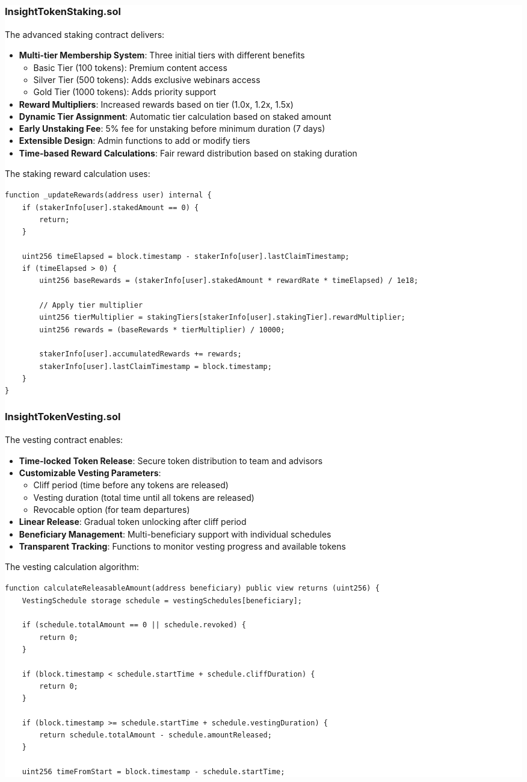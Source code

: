 ### InsightTokenStaking.sol

The advanced staking contract delivers:

- **Multi-tier Membership System**: Three initial tiers with different benefits
  - Basic Tier (100 tokens): Premium content access
  - Silver Tier (500 tokens): Adds exclusive webinars access
  - Gold Tier (1000 tokens): Adds priority support
- **Reward Multipliers**: Increased rewards based on tier (1.0x, 1.2x, 1.5x)
- **Dynamic Tier Assignment**: Automatic tier calculation based on staked amount
- **Early Unstaking Fee**: 5% fee for unstaking before minimum duration (7 days)
- **Extensible Design**: Admin functions to add or modify tiers
- **Time-based Reward Calculations**: Fair reward distribution based on staking duration

The staking reward calculation uses:
```solidity
function _updateRewards(address user) internal {
    if (stakerInfo[user].stakedAmount == 0) {
        return;
    }
    
    uint256 timeElapsed = block.timestamp - stakerInfo[user].lastClaimTimestamp;
    if (timeElapsed > 0) {
        uint256 baseRewards = (stakerInfo[user].stakedAmount * rewardRate * timeElapsed) / 1e18;
        
        // Apply tier multiplier
        uint256 tierMultiplier = stakingTiers[stakerInfo[user].stakingTier].rewardMultiplier;
        uint256 rewards = (baseRewards * tierMultiplier) / 10000;
        
        stakerInfo[user].accumulatedRewards += rewards;
        stakerInfo[user].lastClaimTimestamp = block.timestamp;
    }
}
```

### InsightTokenVesting.sol

The vesting contract enables:

- **Time-locked Token Release**: Secure token distribution to team and advisors
- **Customizable Vesting Parameters**:
  - Cliff period (time before any tokens are released)
  - Vesting duration (total time until all tokens are released)
  - Revocable option (for team departures)
- **Linear Release**: Gradual token unlocking after cliff period
- **Beneficiary Management**: Multi-beneficiary support with individual schedules
- **Transparent Tracking**: Functions to monitor vesting progress and available tokens

The vesting calculation algorithm:
```solidity
function calculateReleasableAmount(address beneficiary) public view returns (uint256) {
    VestingSchedule storage schedule = vestingSchedules[beneficiary];
    
    if (schedule.totalAmount == 0 || schedule.revoked) {
        return 0;
    }
    
    if (block.timestamp < schedule.startTime + schedule.cliffDuration) {
        return 0;
    }
    
    if (block.timestamp >= schedule.startTime + schedule.vestingDuration) {
        return schedule.totalAmount - schedule.amountReleased;
    }
    
    uint256 timeFromStart = block.timestamp - schedule.startTime;
```